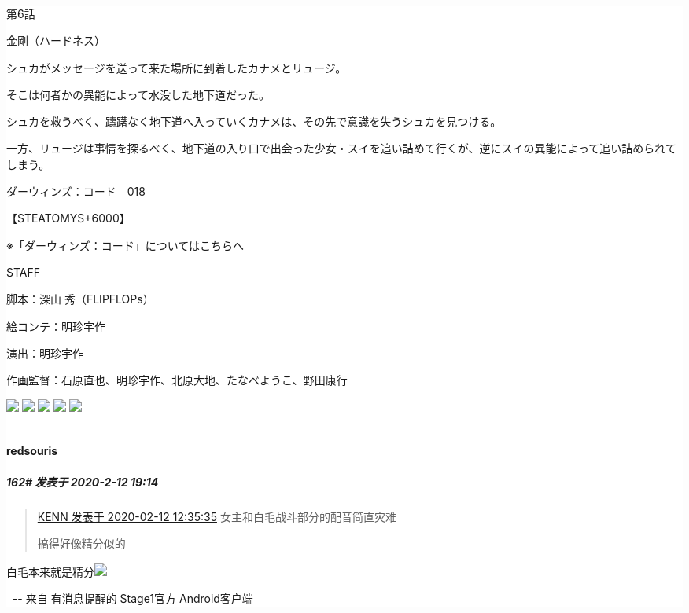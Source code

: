 


第6話


金剛（ハードネス）

シュカがメッセージを送って来た場所に到着したカナメとリュージ。

そこは何者かの異能によって水没した地下道だった。

シュカを救うべく、躊躇なく地下道へ入っていくカナメは、その先で意識を失うシュカを見つける。

一方、リュージは事情を探るべく、地下道の入り口で出会った少女・スイを追い詰めて行くが、逆にスイの異能によって追い詰められてしまう。


ダーウィンズ：コード　018

【STEATOMYS+6000】

※「ダーウィンズ：コード」についてはこちらへ

STAFF


脚本：深山 秀（FLIPFLOPs）

絵コンテ：明珍宇作

演出：明珍宇作

作画監督：石原直也、明珍宇作、北原大地、たなべようこ、野田康行

<img src="https://files.catbox.moe/smmbgk.jpg" referrerpolicy="no-referrer">
<img src="https://files.catbox.moe/v7qegz.jpg" referrerpolicy="no-referrer">
<img src="https://files.catbox.moe/ino36q.jpg" referrerpolicy="no-referrer">
<img src="https://files.catbox.moe/aevaoe.jpg" referrerpolicy="no-referrer">
<img src="https://files.catbox.moe/4x5iz6.jpg" referrerpolicy="no-referrer">







*****

####  redsouris  
##### 162#       发表于 2020-2-12 19:14



<blockquote><a href="httphttps://bbs.saraba1st.com/2b/forum.php?mod=redirect&amp;goto=findpost&amp;pid=46396194&amp;ptid=1776457" target="_blank">KENN 发表于 2020-02-12 12:35:35</a>
女主和白毛战斗部分的配音简直灾难

搞得好像精分似的</blockquote>白毛本来就是精分<img src="https://static.saraba1st.com/image/smiley/face2017/037.png" referrerpolicy="no-referrer">

[  -- 来自 有消息提醒的 Stage1官方 Android客户端](https://www.coolapk.com/apk/140634)


